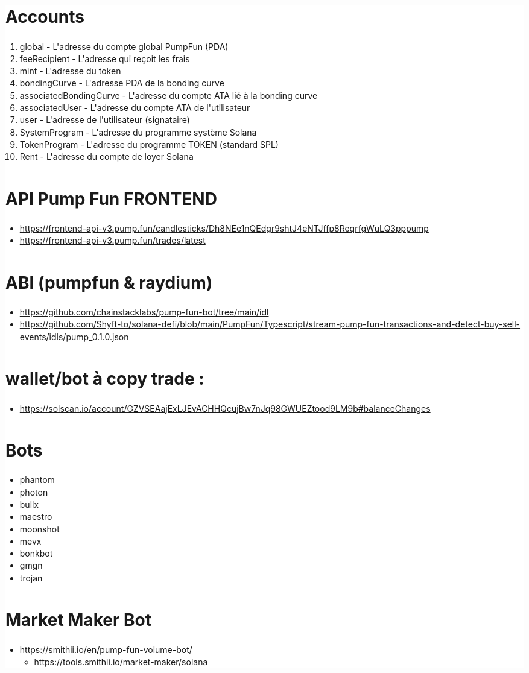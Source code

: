 


# Accounts
1. global - L'adresse du compte global PumpFun (PDA)
2. feeRecipient - L'adresse qui reçoit les frais
3. mint - L'adresse du token
4. bondingCurve - L'adresse PDA de la bonding curve
5. associatedBondingCurve - L'adresse du compte ATA lié à la bonding curve
6. associatedUser - L'adresse du compte ATA de l'utilisateur
7. user - L'adresse de l'utilisateur (signataire)
8. SystemProgram - L'adresse du programme système Solana
9. TokenProgram - L'adresse du programme TOKEN (standard SPL)
10. Rent - L'adresse du compte de loyer Solana


# API Pump Fun FRONTEND
- https://frontend-api-v3.pump.fun/candlesticks/Dh8NEe1nQEdgr9shtJ4eNTJffp8ReqrfgWuLQ3pppump
- https://frontend-api-v3.pump.fun/trades/latest


# ABI (pumpfun & raydium)
- https://github.com/chainstacklabs/pump-fun-bot/tree/main/idl
- https://github.com/Shyft-to/solana-defi/blob/main/PumpFun/Typescript/stream-pump-fun-transactions-and-detect-buy-sell-events/idls/pump_0.1.0.json



# wallet/bot à copy trade :
- https://solscan.io/account/GZVSEAajExLJEvACHHQcujBw7nJq98GWUEZtood9LM9b#balanceChanges




# Bots
- phantom
- photon
- bullx
- maestro
- moonshot
- mevx
- bonkbot
- gmgn
- trojan


# Market Maker Bot
- https://smithii.io/en/pump-fun-volume-bot/
  - https://tools.smithii.io/market-maker/solana
